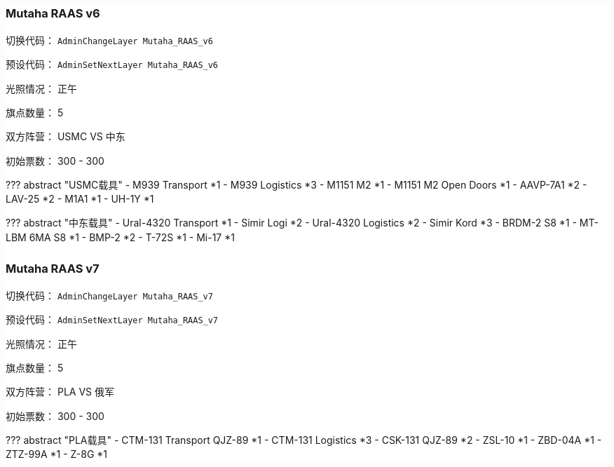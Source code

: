 
### Mutaha RAAS v6

切换代码： `AdminChangeLayer Mutaha_RAAS_v6`

预设代码： `AdminSetNextLayer Mutaha_RAAS_v6`

光照情况： 正午

旗点数量： 5

双方阵营： USMC VS 中东

初始票数： 300  -  300

??? abstract "USMC载具"
    - M939 Transport *1
    - M939 Logistics *3
    - M1151 M2 *1
    - M1151 M2 Open Doors *1
    - AAVP-7A1 *2
    - LAV-25 *2
    - M1A1 *1
    - UH-1Y *1

??? abstract "中东载具"
    - Ural-4320 Transport *1
    - Simir Logi *2
    - Ural-4320 Logistics *2
    - Simir Kord *3
    - BRDM-2 S8 *1
    - MT-LBM 6MA S8 *1
    - BMP-2 *2
    - T-72S *1
    - Mi-17 *1


### Mutaha RAAS v7

切换代码： `AdminChangeLayer Mutaha_RAAS_v7`

预设代码： `AdminSetNextLayer Mutaha_RAAS_v7`

光照情况： 正午

旗点数量： 5

双方阵营： PLA VS 俄军

初始票数： 300  -  300

??? abstract "PLA载具"
    - CTM-131 Transport QJZ-89 *1
    - CTM-131 Logistics *3
    - CSK-131 QJZ-89 *2
    - ZSL-10 *1
    - ZBD-04A *1
    - ZTZ-99A *1
    - Z-8G *1
